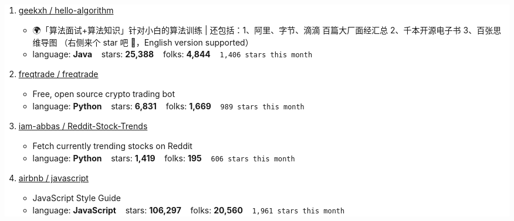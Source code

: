 1. [geekxh / hello-algorithm](https://github.com/geekxh/hello-algorithm)
    - 🌍「算法面试+算法知识」针对小白的算法训练 | 还包括：1、阿里、字节、滴滴 百篇大厂面经汇总 2、千本开源电子书 3、百张思维导图 （右侧来个 star 吧 🌹，English version supported）
    - language: **Java** &nbsp;&nbsp; stars: **25,388** &nbsp;&nbsp; folks: **4,844**  &nbsp;&nbsp; `1,406 stars this month`

1. [freqtrade / freqtrade](https://github.com/freqtrade/freqtrade)
    - Free, open source crypto trading bot
    - language: **Python** &nbsp;&nbsp; stars: **6,831** &nbsp;&nbsp; folks: **1,669**  &nbsp;&nbsp; `989 stars this month`

1. [iam-abbas / Reddit-Stock-Trends](https://github.com/iam-abbas/Reddit-Stock-Trends)
    - Fetch currently trending stocks on Reddit
    - language: **Python** &nbsp;&nbsp; stars: **1,419** &nbsp;&nbsp; folks: **195**  &nbsp;&nbsp; `606 stars this month`

1. [airbnb / javascript](https://github.com/airbnb/javascript)
    - JavaScript Style Guide
    - language: **JavaScript** &nbsp;&nbsp; stars: **106,297** &nbsp;&nbsp; folks: **20,560**  &nbsp;&nbsp; `1,961 stars this month`
